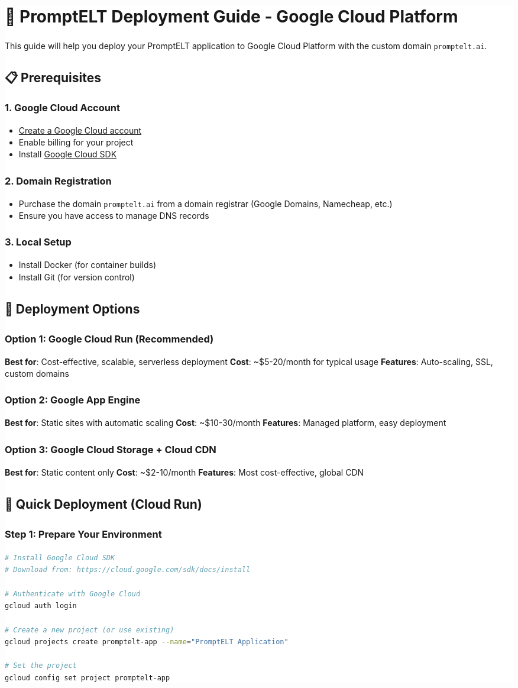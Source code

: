 # 🚀 PromptELT Deployment Guide - Google Cloud Platform

This guide will help you deploy your PromptELT application to Google Cloud Platform with the custom domain `promptelt.ai`.

## 📋 Prerequisites

### 1. Google Cloud Account
- [Create a Google Cloud account](https://cloud.google.com/)
- Enable billing for your project
- Install [Google Cloud SDK](https://cloud.google.com/sdk/docs/install)

### 2. Domain Registration
- Purchase the domain `promptelt.ai` from a domain registrar (Google Domains, Namecheap, etc.)
- Ensure you have access to manage DNS records

### 3. Local Setup
- Install Docker (for container builds)
- Install Git (for version control)

## 🎯 Deployment Options

### Option 1: Google Cloud Run (Recommended)
**Best for**: Cost-effective, scalable, serverless deployment
**Cost**: ~$5-20/month for typical usage
**Features**: Auto-scaling, SSL, custom domains

### Option 2: Google App Engine
**Best for**: Static sites with automatic scaling
**Cost**: ~$10-30/month
**Features**: Managed platform, easy deployment

### Option 3: Google Cloud Storage + Cloud CDN
**Best for**: Static content only
**Cost**: ~$2-10/month
**Features**: Most cost-effective, global CDN

## 🚀 Quick Deployment (Cloud Run)

### Step 1: Prepare Your Environment

```bash
# Install Google Cloud SDK
# Download from: https://cloud.google.com/sdk/docs/install

# Authenticate with Google Cloud
gcloud auth login

# Create a new project (or use existing)
gcloud projects create promptelt-app --name="PromptELT Application"

# Set the project
gcloud config set project promptelt-app
```
